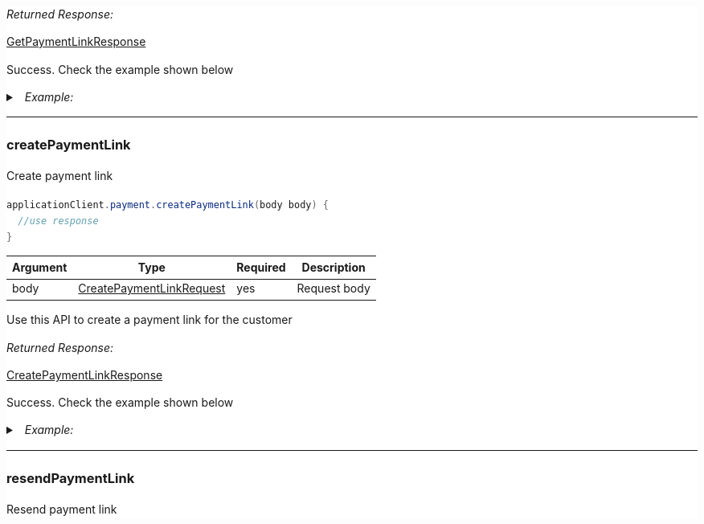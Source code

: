 *Returned Response:*




[GetPaymentLinkResponse](#GetPaymentLinkResponse)

Success. Check the example shown below




<details><summary><i>&nbsp; Example:</i></summary></details>









---


### createPaymentLink
Create payment link




```java
applicationClient.payment.createPaymentLink(body body) {
  //use response
}
```



| Argument  |  Type  | Required | Description |
| --------- | -----  | -------- | ----------- |
| body | [CreatePaymentLinkRequest](#CreatePaymentLinkRequest) | yes | Request body |


Use this API to create a payment link for the customer

*Returned Response:*




[CreatePaymentLinkResponse](#CreatePaymentLinkResponse)

Success. Check the example shown below




<details><summary><i>&nbsp; Example:</i></summary></details>









---


### resendPaymentLink
Resend payment link
